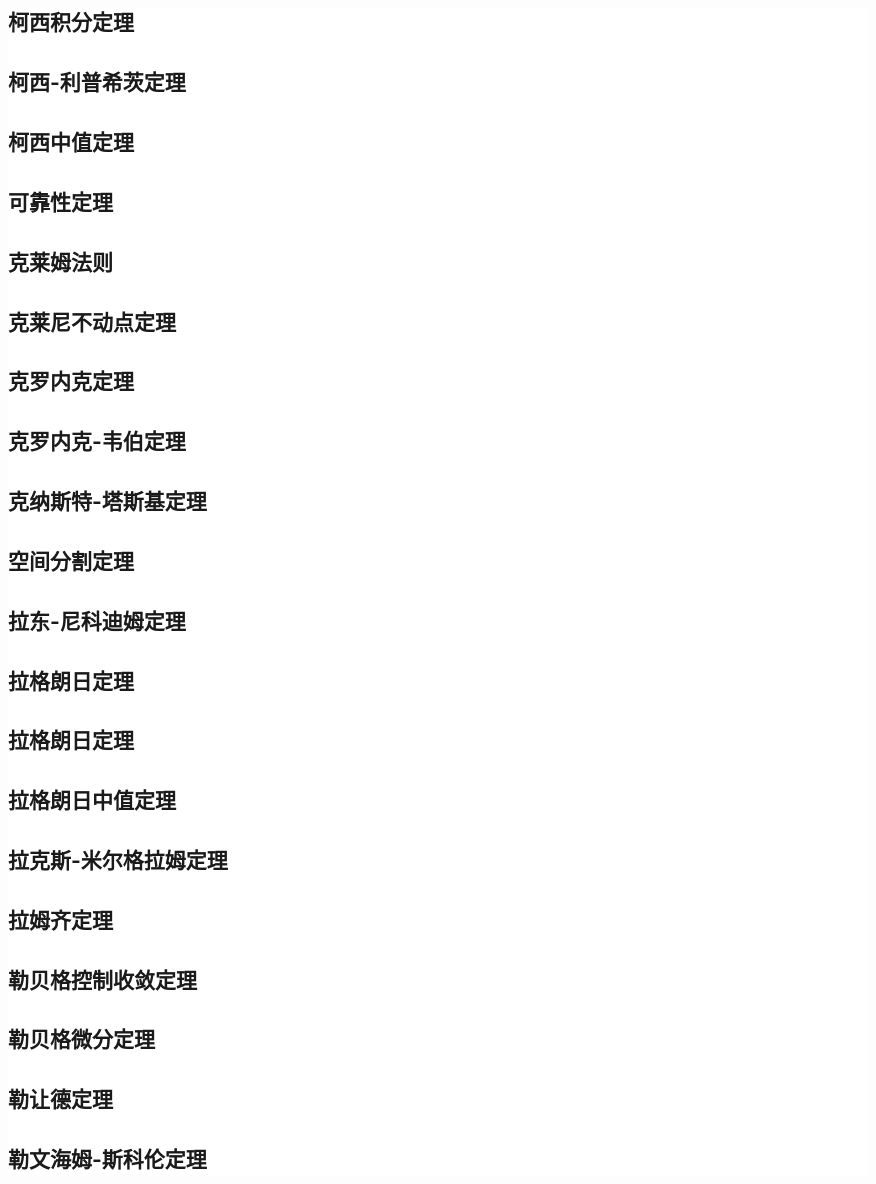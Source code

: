 ## 柯西积分定理

## 柯西-利普希茨定理	

## 柯西中值定理	

## 可靠性定理	

## 克莱姆法则

## 克莱尼不动点定理	

## 克罗内克定理	

## 克罗内克-韦伯定理	

## 克纳斯特-塔斯基定理

## 空间分割定理	

## 拉东-尼科迪姆定理	

## 拉格朗日定理	

## 拉格朗日定理

## 拉格朗日中值定理	

## 拉克斯-米尔格拉姆定理	

## 拉姆齐定理	

## 勒贝格控制收敛定理

## 勒贝格微分定理	

## 勒让德定理	

## 勒文海姆-斯科伦定理	
